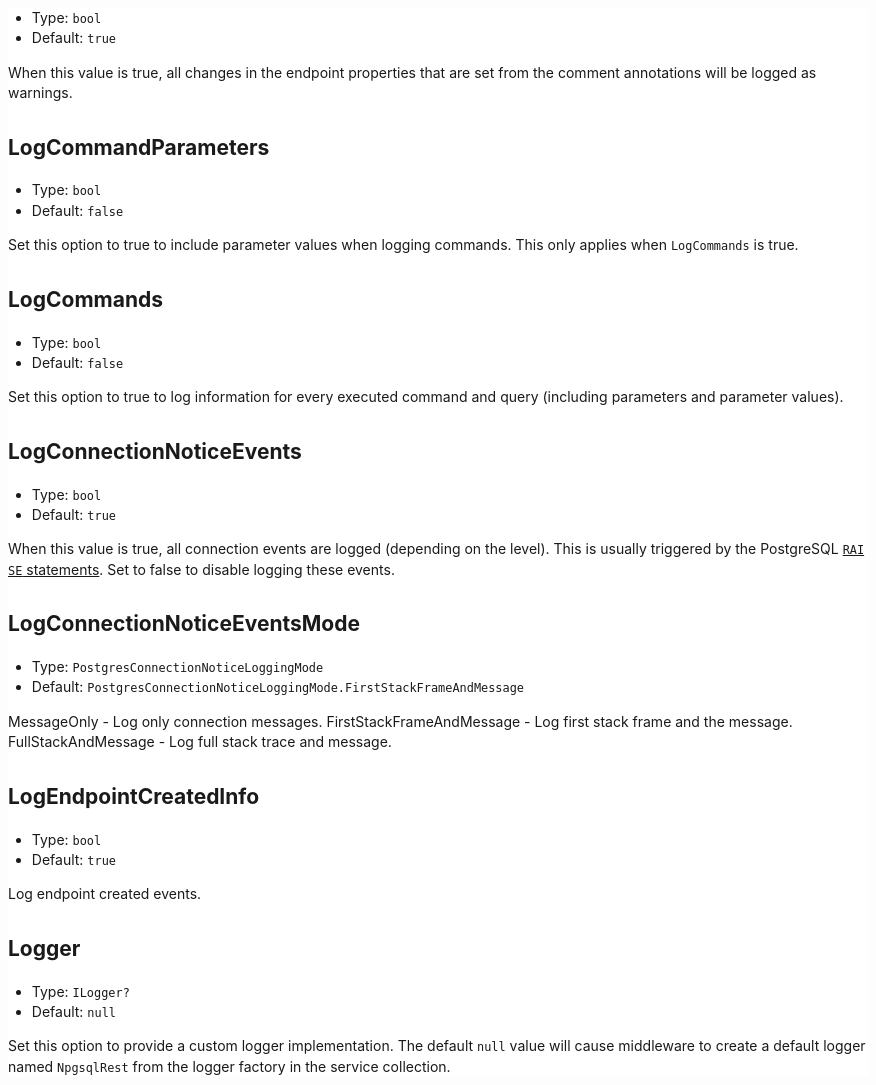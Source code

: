 - Type: `bool`
- Default: `true`

When this value is true, all changes in the endpoint properties that are set from the comment annotations will be logged as warnings.

## LogCommandParameters

- Type: `bool`
- Default: `false`

Set this option to true to include parameter values when logging commands. This only applies when `LogCommands` is true.

## LogCommands

- Type: `bool`
- Default: `false`

Set this option to true to log information for every executed command and query (including parameters and parameter values).

## LogConnectionNoticeEvents

- Type: `bool`
- Default: `true`

When this value is true, all connection events are logged (depending on the level). This is usually triggered by the PostgreSQL [`RAISE` statements](https://www.postgresql.org/docs/current/plpgsql-errors-and-messages.html). Set to false to disable logging these events.

## LogConnectionNoticeEventsMode

- Type: `PostgresConnectionNoticeLoggingMode`
- Default: `PostgresConnectionNoticeLoggingMode.FirstStackFrameAndMessage`

MessageOnly - Log only connection messages.
FirstStackFrameAndMessage - Log first stack frame and the message.
FullStackAndMessage - Log full stack trace and message.

## LogEndpointCreatedInfo

- Type: `bool`
- Default: `true`

Log endpoint created events.

## Logger

- Type: `ILogger?`
- Default: `null`

Set this option to provide a custom logger implementation. The default `null` value will cause middleware to create a default logger named `NpgsqlRest` from the logger factory in the service collection.
